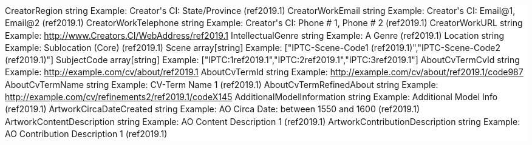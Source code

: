 CreatorRegion
string
Example:
Creator's CI: State/Province (ref2019.1)
CreatorWorkEmail
string
Example:
Creator's CI: Email@1, Email@2 (ref2019.1)
CreatorWorkTelephone
string
Example:
Creator's CI: Phone # 1, Phone # 2 (ref2019.1)
CreatorWorkURL
string
Example:
http://www.Creators.CI/WebAddress/ref2019.1
IntellectualGenre
string
Example:
A Genre (ref2019.1)
Location
string
Example:
Sublocation (Core) (ref2019.1)
Scene
array[string]
Example:
["IPTC-Scene-Code1 (ref2019.1)","IPTC-Scene-Code2 (ref2019.1)"]
SubjectCode
array[string]
Example:
["IPTC:1ref2019.1","IPTC:2ref2019.1","IPTC:3ref2019.1"]
AboutCvTermCvId
string
Example:
http://example.com/cv/about/ref2019.1
AboutCvTermId
string
Example:
http://example.com/cv/about/ref2019.1/code987
AboutCvTermName
string
Example:
CV-Term Name 1 (ref2019.1)
AboutCvTermRefinedAbout
string
Example:
http://example.com/cv/refinements2/ref2019.1/codeX145
AdditionalModelInformation
string
Example:
Additional Model Info (ref2019.1)
ArtworkCircaDateCreated
string
Example:
AO Circa Date: between 1550 and 1600 (ref2019.1)
ArtworkContentDescription
string
Example:
AO Content Description 1 (ref2019.1)
ArtworkContributionDescription
string
Example:
AO Contribution Description 1 (ref2019.1)